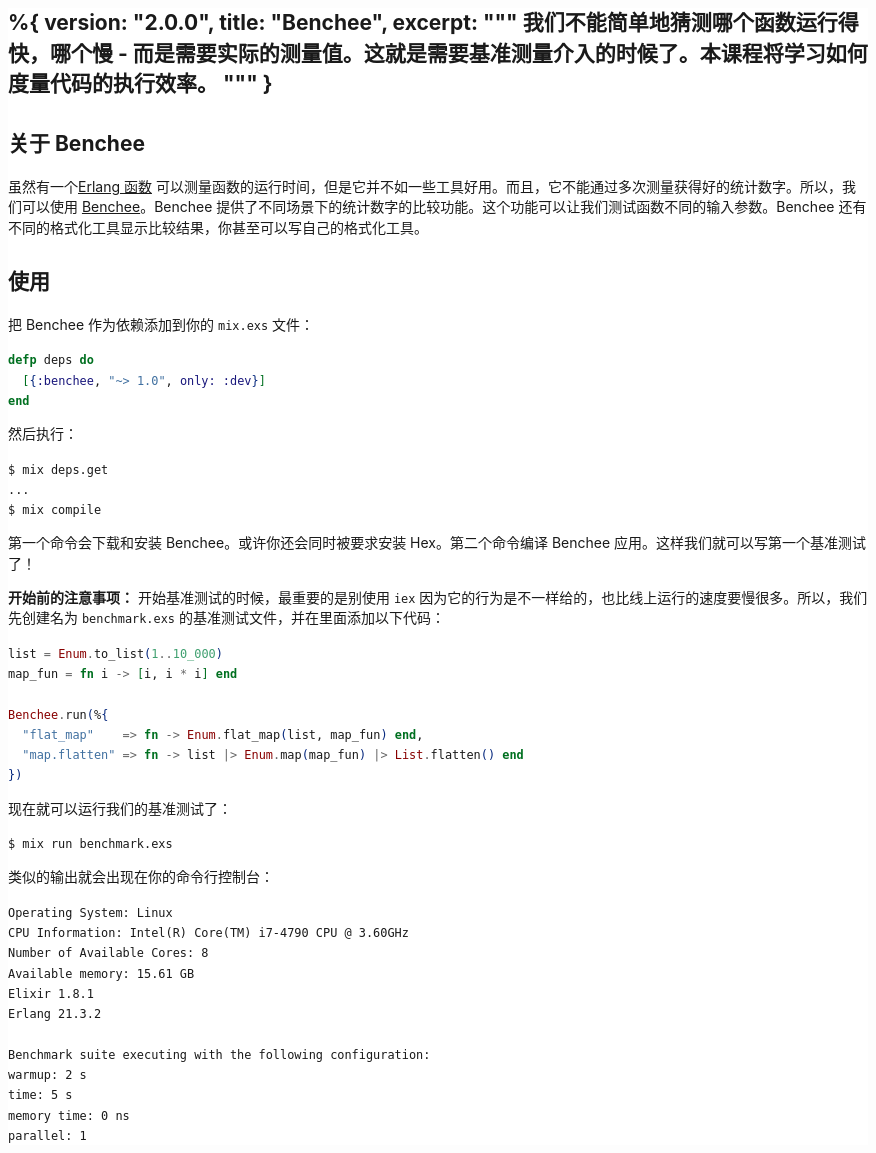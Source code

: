 %{
  version: "2.0.0",
  title: "Benchee",
  excerpt: """
  我们不能简单地猜测哪个函数运行得快，哪个慢 - 而是需要实际的测量值。这就是需要基准测量介入的时候了。本课程将学习如何度量代码的执行效率。
  """
}
---

## 关于 Benchee

虽然有一个[Erlang 函数](http://erlang.org/doc/man/timer.html#tc-1) 可以测量函数的运行时间，但是它并不如一些工具好用。而且，它不能通过多次测量获得好的统计数字。所以，我们可以使用 [Benchee](https://github.com/bencheeorg/benchee)。Benchee 提供了不同场景下的统计数字的比较功能。这个功能可以让我们测试函数不同的输入参数。Benchee 还有不同的格式化工具显示比较结果，你甚至可以写自己的格式化工具。

## 使用

把 Benchee 作为依赖添加到你的 `mix.exs` 文件：

```elixir
defp deps do
  [{:benchee, "~> 1.0", only: :dev}]
end
```

然后执行：

```shell
$ mix deps.get
...
$ mix compile
```

第一个命令会下载和安装 Benchee。或许你还会同时被要求安装 Hex。第二个命令编译 Benchee 应用。这样我们就可以写第一个基准测试了！

**开始前的注意事项：** 开始基准测试的时候，最重要的是别使用 `iex` 因为它的行为是不一样给的，也比线上运行的速度要慢很多。所以，我们先创建名为 `benchmark.exs` 的基准测试文件，并在里面添加以下代码：

```elixir
list = Enum.to_list(1..10_000)
map_fun = fn i -> [i, i * i] end

Benchee.run(%{
  "flat_map"    => fn -> Enum.flat_map(list, map_fun) end,
  "map.flatten" => fn -> list |> Enum.map(map_fun) |> List.flatten() end
})
```

现在就可以运行我们的基准测试了：

```shell
$ mix run benchmark.exs
```

类似的输出就会出现在你的命令行控制台：

```shell
Operating System: Linux
CPU Information: Intel(R) Core(TM) i7-4790 CPU @ 3.60GHz
Number of Available Cores: 8
Available memory: 15.61 GB
Elixir 1.8.1
Erlang 21.3.2

Benchmark suite executing with the following configuration:
warmup: 2 s
time: 5 s
memory time: 0 ns
parallel: 1
```